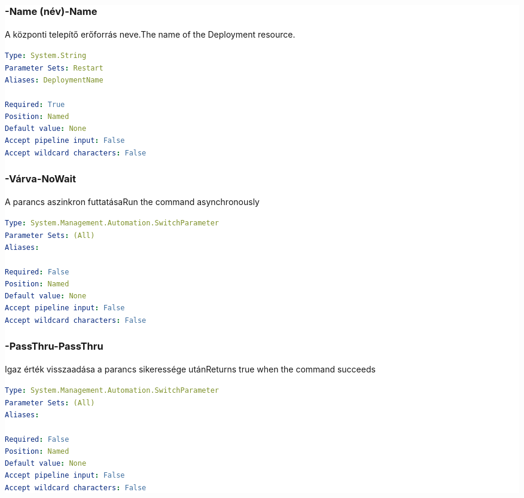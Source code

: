### <span data-ttu-id="3ced2-123">-Name (név)</span><span class="sxs-lookup"><span data-stu-id="3ced2-123">-Name</span></span>
<span data-ttu-id="3ced2-124">A központi telepítő erőforrás neve.</span><span class="sxs-lookup"><span data-stu-id="3ced2-124">The name of the Deployment resource.</span></span>

```yaml
Type: System.String
Parameter Sets: Restart
Aliases: DeploymentName

Required: True
Position: Named
Default value: None
Accept pipeline input: False
Accept wildcard characters: False
```

### <span data-ttu-id="3ced2-125">-Várva</span><span class="sxs-lookup"><span data-stu-id="3ced2-125">-NoWait</span></span>
<span data-ttu-id="3ced2-126">A parancs aszinkron futtatása</span><span class="sxs-lookup"><span data-stu-id="3ced2-126">Run the command asynchronously</span></span>

```yaml
Type: System.Management.Automation.SwitchParameter
Parameter Sets: (All)
Aliases:

Required: False
Position: Named
Default value: None
Accept pipeline input: False
Accept wildcard characters: False
```

### <span data-ttu-id="3ced2-127">-PassThru</span><span class="sxs-lookup"><span data-stu-id="3ced2-127">-PassThru</span></span>
<span data-ttu-id="3ced2-128">Igaz érték visszaadása a parancs sikeressége után</span><span class="sxs-lookup"><span data-stu-id="3ced2-128">Returns true when the command succeeds</span></span>

```yaml
Type: System.Management.Automation.SwitchParameter
Parameter Sets: (All)
Aliases:

Required: False
Position: Named
Default value: None
Accept pipeline input: False
Accept wildcard characters: False
```
